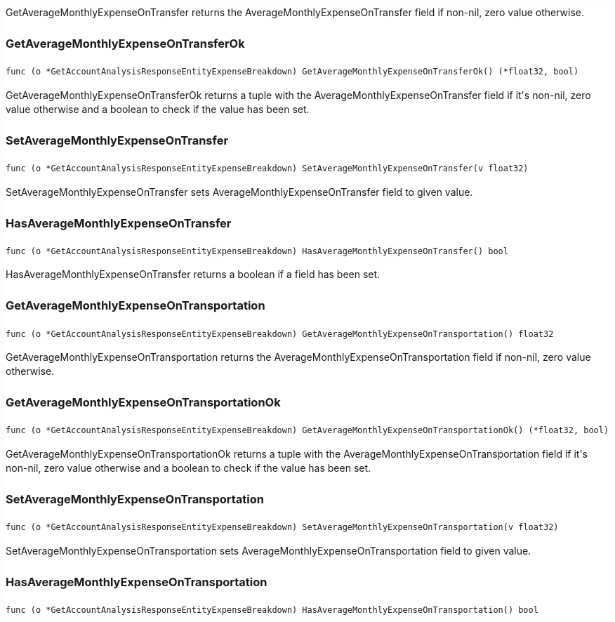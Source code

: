 GetAverageMonthlyExpenseOnTransfer returns the AverageMonthlyExpenseOnTransfer field if non-nil, zero value otherwise.

### GetAverageMonthlyExpenseOnTransferOk

`func (o *GetAccountAnalysisResponseEntityExpenseBreakdown) GetAverageMonthlyExpenseOnTransferOk() (*float32, bool)`

GetAverageMonthlyExpenseOnTransferOk returns a tuple with the AverageMonthlyExpenseOnTransfer field if it's non-nil, zero value otherwise
and a boolean to check if the value has been set.

### SetAverageMonthlyExpenseOnTransfer

`func (o *GetAccountAnalysisResponseEntityExpenseBreakdown) SetAverageMonthlyExpenseOnTransfer(v float32)`

SetAverageMonthlyExpenseOnTransfer sets AverageMonthlyExpenseOnTransfer field to given value.

### HasAverageMonthlyExpenseOnTransfer

`func (o *GetAccountAnalysisResponseEntityExpenseBreakdown) HasAverageMonthlyExpenseOnTransfer() bool`

HasAverageMonthlyExpenseOnTransfer returns a boolean if a field has been set.

### GetAverageMonthlyExpenseOnTransportation

`func (o *GetAccountAnalysisResponseEntityExpenseBreakdown) GetAverageMonthlyExpenseOnTransportation() float32`

GetAverageMonthlyExpenseOnTransportation returns the AverageMonthlyExpenseOnTransportation field if non-nil, zero value otherwise.

### GetAverageMonthlyExpenseOnTransportationOk

`func (o *GetAccountAnalysisResponseEntityExpenseBreakdown) GetAverageMonthlyExpenseOnTransportationOk() (*float32, bool)`

GetAverageMonthlyExpenseOnTransportationOk returns a tuple with the AverageMonthlyExpenseOnTransportation field if it's non-nil, zero value otherwise
and a boolean to check if the value has been set.

### SetAverageMonthlyExpenseOnTransportation

`func (o *GetAccountAnalysisResponseEntityExpenseBreakdown) SetAverageMonthlyExpenseOnTransportation(v float32)`

SetAverageMonthlyExpenseOnTransportation sets AverageMonthlyExpenseOnTransportation field to given value.

### HasAverageMonthlyExpenseOnTransportation

`func (o *GetAccountAnalysisResponseEntityExpenseBreakdown) HasAverageMonthlyExpenseOnTransportation() bool`
